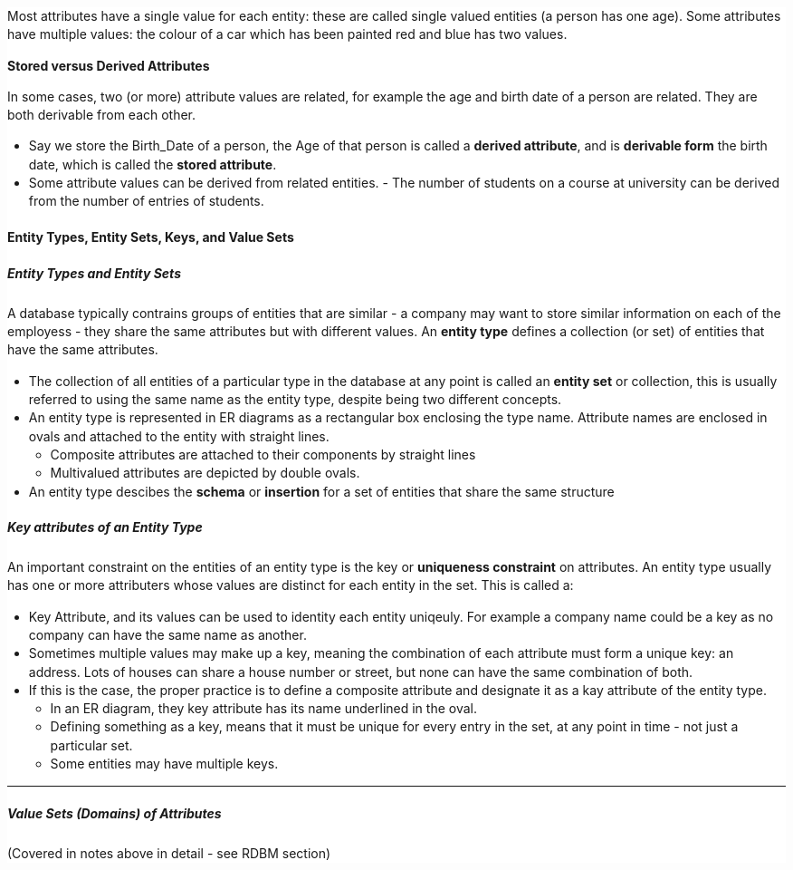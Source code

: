 Most attributes have a single value for each entity: these are called single valued entities (a person has one age). Some attributes have multiple values: the colour of a car which has been painted red and blue has two values.

**Stored versus Derived Attributes**

In some cases, two (or more) attribute values are related, for example the age and birth date of a person are related. They are both derivable from each other.

- Say we store the Birth_Date of a person, the Age of that person is called a **derived attribute**, and is **derivable form** the birth date, which is called the **stored attribute**.
- Some attribute values can be derived from related entities. - The number of students on a course at university can be derived from the number of entries of students.

#### Entity Types, Entity Sets, Keys, and Value Sets

##### **Entity Types and Entity Sets** 

A database typically contrains groups of entities that are similar - a company may want to store similar information on each of the employess - they share the same attributes but with different values. An **entity type** defines a collection (or set) of entities that have the same attributes. 

- The collection of all entities of a particular type in the database at any point is called an **entity set** or collection, this is usually referred to using the same name as the entity type, despite being two different concepts. 
- An entity type is represented in ER diagrams as a rectangular box enclosing the type name. Attribute names are enclosed in ovals and attached to the entity with straight lines.
  - Composite attributes are attached to their components by straight lines
  - Multivalued attributes are depicted by double ovals.
- An entity type descibes the **schema** or **insertion** for a set of entities that share the same structure

##### **Key attributes of an Entity Type**

An important constraint on the entities of an entity type is the key or **uniqueness constraint** on attributes. An entity type usually has one or more attributers whose values are distinct for each entity in the set. This is called a:

- Key Attribute, and its values can be used to identity each entity uniqeuly. For example a company name could be a key as no company can have the same name as another.
- Sometimes multiple values may make up a key, meaning the combination of each attribute must form a unique key: an address. Lots of houses can share a house number or street, but none can have the same combination of both.
- If this is the case, the proper practice is to define a composite attribute and designate it as a kay attribute of the entity type.
  - In an ER diagram, they key attribute has its name underlined in the oval.
  - Defining something as a key, means that it must be unique for every entry in the set, at any point in time - not just a particular set.
  - Some entities may have multiple keys.

--------------------------------

##### **Value Sets (Domains) of Attributes**

(Covered in notes above in detail - see RDBM section)
